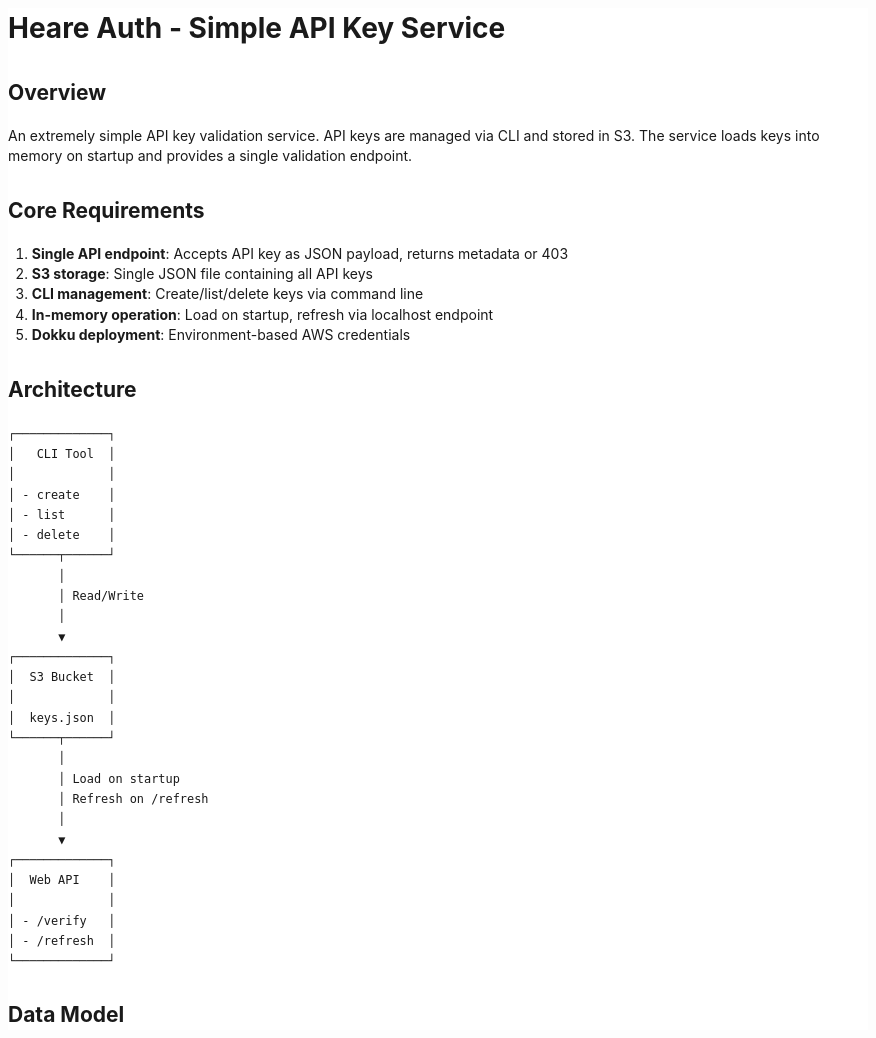 # Heare Auth - Simple API Key Service

## Overview

An extremely simple API key validation service. API keys are managed via CLI and stored in S3. The service loads keys into memory on startup and provides a single validation endpoint.

## Core Requirements

1. **Single API endpoint**: Accepts API key as JSON payload, returns metadata or 403
2. **S3 storage**: Single JSON file containing all API keys
3. **CLI management**: Create/list/delete keys via command line
4. **In-memory operation**: Load on startup, refresh via localhost endpoint
5. **Dokku deployment**: Environment-based AWS credentials

## Architecture

```
┌─────────────┐
│   CLI Tool  │
│             │
│ - create    │
│ - list      │
│ - delete    │
└──────┬──────┘
       │
       │ Read/Write
       │
       ▼
┌─────────────┐
│  S3 Bucket  │
│             │
│  keys.json  │
└──────┬──────┘
       │
       │ Load on startup
       │ Refresh on /refresh
       │
       ▼
┌─────────────┐
│  Web API    │
│             │
│ - /verify   │
│ - /refresh  │
└─────────────┘
```

## Data Model
